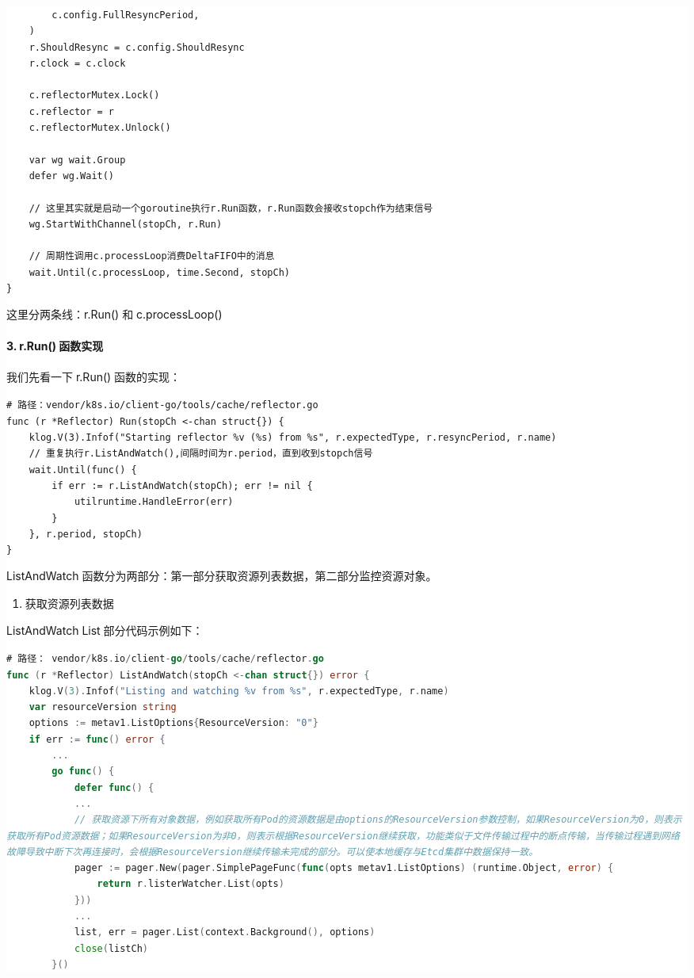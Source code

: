 ```
		c.config.FullResyncPeriod,
	)
	r.ShouldResync = c.config.ShouldResync
	r.clock = c.clock

	c.reflectorMutex.Lock()
	c.reflector = r
	c.reflectorMutex.Unlock()

	var wg wait.Group
	defer wg.Wait()

	// 这里其实就是启动一个goroutine执行r.Run函数，r.Run函数会接收stopch作为结束信号
	wg.StartWithChannel(stopCh, r.Run)

	// 周期性调用c.processLoop消费DeltaFIFO中的消息
	wait.Until(c.processLoop, time.Second, stopCh)
}
```

这里分两条线：r.Run() 和 c.processLoop()

#### 3. r.Run() 函数实现

我们先看一下 r.Run() 函数的实现：

```
# 路径：vendor/k8s.io/client-go/tools/cache/reflector.go
func (r *Reflector) Run(stopCh <-chan struct{}) {
	klog.V(3).Infof("Starting reflector %v (%s) from %s", r.expectedType, r.resyncPeriod, r.name)
	// 重复执行r.ListAndWatch(),间隔时间为r.period，直到收到stopch信号
	wait.Until(func() {
		if err := r.ListAndWatch(stopCh); err != nil {
			utilruntime.HandleError(err)
		}
	}, r.period, stopCh)
}
```

ListAndWatch  函数分为两部分：第一部分获取资源列表数据，第二部分监控资源对象。

1. 获取资源列表数据

ListAndWatch List 部分代码示例如下：

```go
# 路径： vendor/k8s.io/client-go/tools/cache/reflector.go
func (r *Reflector) ListAndWatch(stopCh <-chan struct{}) error {
	klog.V(3).Infof("Listing and watching %v from %s", r.expectedType, r.name)
	var resourceVersion string
	options := metav1.ListOptions{ResourceVersion: "0"}
	if err := func() error {
		...
		go func() {
			defer func() {
			...
			// 获取资源下所有对象数据，例如获取所有Pod的资源数据是由options的ResourceVersion参数控制，如果ResourceVersion为0，则表示获取所有Pod资源数据；如果ResourceVersion为非0，则表示根据ResourceVersion继续获取，功能类似于文件传输过程中的断点传输，当传输过程遇到网络故障导致中断下次再连接时，会根据ResourceVersion继续传输未完成的部分。可以使本地缓存与Etcd集群中数据保持一致。
			pager := pager.New(pager.SimplePageFunc(func(opts metav1.ListOptions) (runtime.Object, error) {
				return r.listerWatcher.List(opts)
			}))
			...
			list, err = pager.List(context.Background(), options)
			close(listCh)
		}()
```